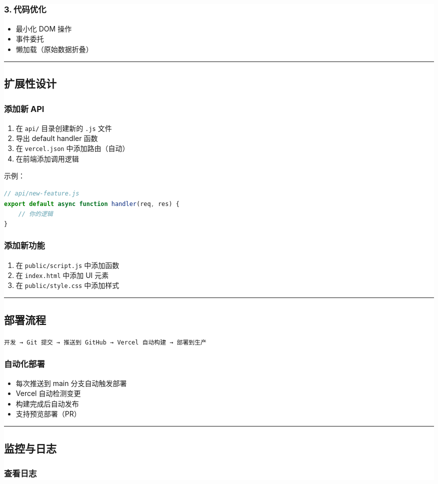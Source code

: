 ### 3. 代码优化

- 最小化 DOM 操作
- 事件委托
- 懒加载（原始数据折叠）

---

## 扩展性设计

### 添加新 API

1. 在 `api/` 目录创建新的 `.js` 文件
2. 导出 default handler 函数
3. 在 `vercel.json` 中添加路由（自动）
4. 在前端添加调用逻辑

示例：
```javascript
// api/new-feature.js
export default async function handler(req, res) {
    // 你的逻辑
}
```

### 添加新功能

1. 在 `public/script.js` 中添加函数
2. 在 `index.html` 中添加 UI 元素
3. 在 `public/style.css` 中添加样式

---

## 部署流程

```
开发 → Git 提交 → 推送到 GitHub → Vercel 自动构建 → 部署到生产
```

### 自动化部署

- 每次推送到 main 分支自动触发部署
- Vercel 自动检测变更
- 构建完成后自动发布
- 支持预览部署（PR）

---

## 监控与日志

### 查看日志
